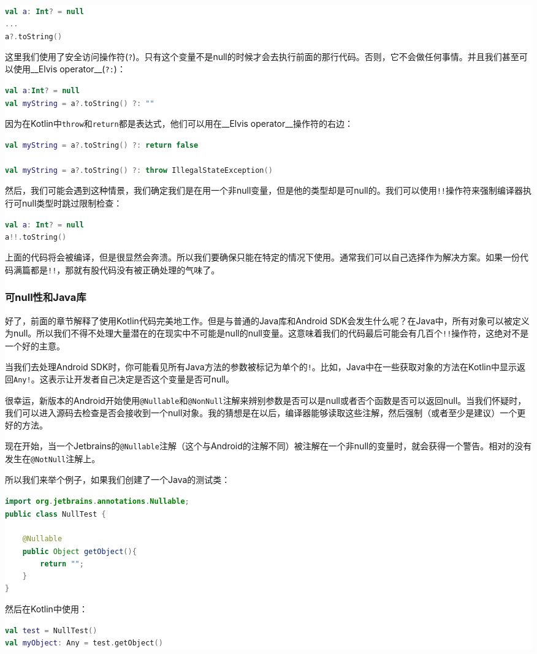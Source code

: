 ```kotlin
val a: Int? = null
...
a?.toString()
```

这里我们使用了安全访问操作符(`?`)。只有这个变量不是null的时候才会去执行前面的那行代码。否则，它不会做任何事情。并且我们甚至可以使用__Elvis operator__(`?:`)：

```kotlin
val a:Int? = null
val myString = a?.toString() ?: ""
```

因为在Kotlin中`throw`和`return`都是表达式，他们可以用在__Elvis operator__操作符的右边：

```kotlin
val myString = a?.toString() ?: return false

val myString = a?.toString() ?: throw IllegalStateException()
```

然后，我们可能会遇到这种情景，我们确定我们是在用一个非null变量，但是他的类型却是可null的。我们可以使用`!!`操作符来强制编译器执行可null类型时跳过限制检查：

```kotlin
val a: Int? = null
a!!.toString()
```

上面的代码将会被编译，但是很显然会奔溃。所以我们要确保只能在特定的情况下使用。通常我们可以自己选择作为解决方案。如果一份代码满篇都是`!!`，那就有股代码没有被正确处理的气味了。

### 可null性和Java库

好了，前面的章节解释了使用Kotlin代码完美地工作。但是与普通的Java库和Android SDK会发生什么呢？在Java中，所有对象可以被定义为null。所以我们不得不处理大量潜在的在现实中不可能是null的null变量。这意味着我们的代码最后可能会有几百个`!!`操作符，这绝对不是一个好的主意。

当我们去处理Android SDK时，你可能看见所有Java方法的参数被标记为单个的`!`。比如，Java中在一些获取对象的方法在Kotlin中显示返回`Any!`。这表示让开发者自己决定是否这个变量是否可null。

很幸运，新版本的Android开始使用`@Nullable`和`@NonNull`注解来辨别参数是否可以是null或者否个函数是否可以返回null。当我们怀疑时，我们可以进入源码去检查是否会接收到一个null对象。我的猜想是在以后，编译器能够读取这些注解，然后强制（或者至少是建议）一个更好的方法。

现在开始，当一个Jetbrains的`@Nullable`注解（这个与Android的注解不同）被注解在一个非null的变量时，就会获得一个警告。相对的没有发生在`@NotNull`注解上。

所以我们来举个例子，如果我们创建了一个Java的测试类：

```java
import org.jetbrains.annotations.Nullable;
public class NullTest {

	@Nullable
	public Object getObject(){
		return "";
	}
}
```

然后在Kotlin中使用：

```kotlin
val test = NullTest()
val myObject: Any = test.getObject()
```

